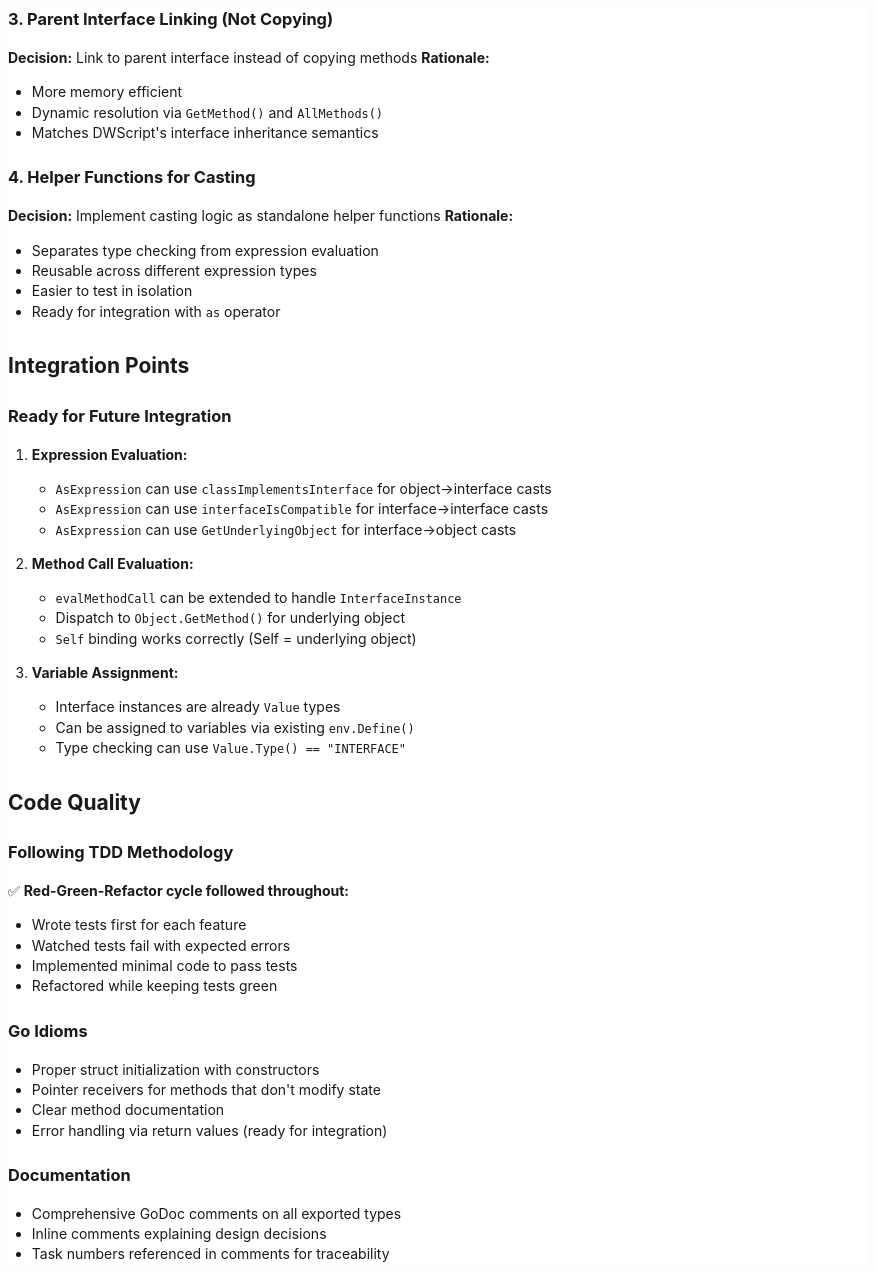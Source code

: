 ### 3. Parent Interface Linking (Not Copying)
**Decision:** Link to parent interface instead of copying methods
**Rationale:**
- More memory efficient
- Dynamic resolution via `GetMethod()` and `AllMethods()`
- Matches DWScript's interface inheritance semantics

### 4. Helper Functions for Casting
**Decision:** Implement casting logic as standalone helper functions
**Rationale:**
- Separates type checking from expression evaluation
- Reusable across different expression types
- Easier to test in isolation
- Ready for integration with `as` operator

## Integration Points

### Ready for Future Integration

1. **Expression Evaluation:**
   - `AsExpression` can use `classImplementsInterface` for object→interface casts
   - `AsExpression` can use `interfaceIsCompatible` for interface→interface casts
   - `AsExpression` can use `GetUnderlyingObject` for interface→object casts

2. **Method Call Evaluation:**
   - `evalMethodCall` can be extended to handle `InterfaceInstance`
   - Dispatch to `Object.GetMethod()` for underlying object
   - `Self` binding works correctly (Self = underlying object)

3. **Variable Assignment:**
   - Interface instances are already `Value` types
   - Can be assigned to variables via existing `env.Define()`
   - Type checking can use `Value.Type() == "INTERFACE"`

## Code Quality

### Following TDD Methodology
✅ **Red-Green-Refactor cycle followed throughout:**
- Wrote tests first for each feature
- Watched tests fail with expected errors
- Implemented minimal code to pass tests
- Refactored while keeping tests green

### Go Idioms
- Proper struct initialization with constructors
- Pointer receivers for methods that don't modify state
- Clear method documentation
- Error handling via return values (ready for integration)

### Documentation
- Comprehensive GoDoc comments on all exported types
- Inline comments explaining design decisions
- Task numbers referenced in comments for traceability
